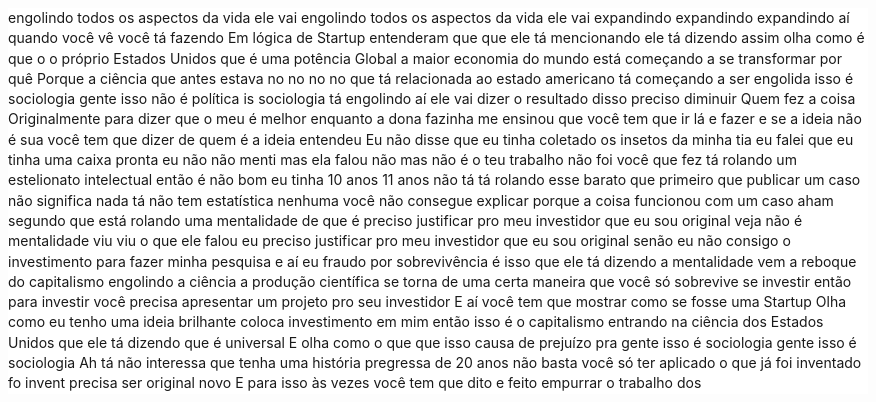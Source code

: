 engolindo todos os aspectos da vida ele
vai engolindo todos os aspectos da vida
ele vai expandindo expandindo expandindo
aí quando você vê você tá fazendo Em
lógica de Startup entenderam que que ele
tá mencionando ele tá dizendo assim olha
como é que o o próprio Estados Unidos
que é uma potência Global a maior
economia do mundo está começando a se
transformar por quê Porque a ciência que
antes estava no no no no que tá
relacionada ao estado americano tá
começando a ser
engolida isso é sociologia gente isso
não é política is sociologia tá
engolindo aí ele vai dizer o resultado
disso preciso diminuir Quem fez a coisa
Originalmente para dizer que o meu é
melhor enquanto a dona fazinha me
ensinou que você tem que ir lá e fazer e
se a ideia não é sua você tem que dizer
de quem é a ideia entendeu Eu não disse
que eu tinha coletado os insetos da
minha tia eu falei que eu tinha uma
caixa pronta eu não não menti mas ela
falou não mas não é o teu trabalho não
foi você que fez tá rolando um
estelionato intelectual então é não bom
eu tinha 10 anos 11 anos não tá tá
rolando esse barato que primeiro que
publicar um caso não significa nada tá
não tem estatística nenhuma você não
consegue explicar porque a coisa
funcionou com um caso aham segundo que
está rolando uma mentalidade de que é
preciso justificar pro meu investidor
que eu sou original veja não é
mentalidade viu viu o que ele falou eu
preciso justificar pro meu investidor
que eu sou original senão eu não consigo
o investimento para fazer minha pesquisa
e aí eu fraudo por sobrevivência é isso
que ele tá dizendo a mentalidade vem a
reboque do capitalismo engolindo a
ciência a produção científica se torna
de uma certa maneira que você só
sobrevive se investir então para
investir você precisa apresentar um
projeto pro seu investidor E aí você tem
que mostrar como se fosse uma Startup
Olha como eu tenho uma ideia brilhante
coloca investimento em mim então isso é
o capitalismo entrando na ciência dos
Estados Unidos que ele tá dizendo que é
universal E olha como o que que isso
causa de prejuízo pra gente isso é
sociologia gente isso é
sociologia
Ah tá não interessa que tenha uma
história pregressa de 20 anos não basta
você só ter aplicado o que já foi
inventado fo invent precisa ser original
novo E para isso às vezes você tem que
dito e feito empurrar o trabalho dos